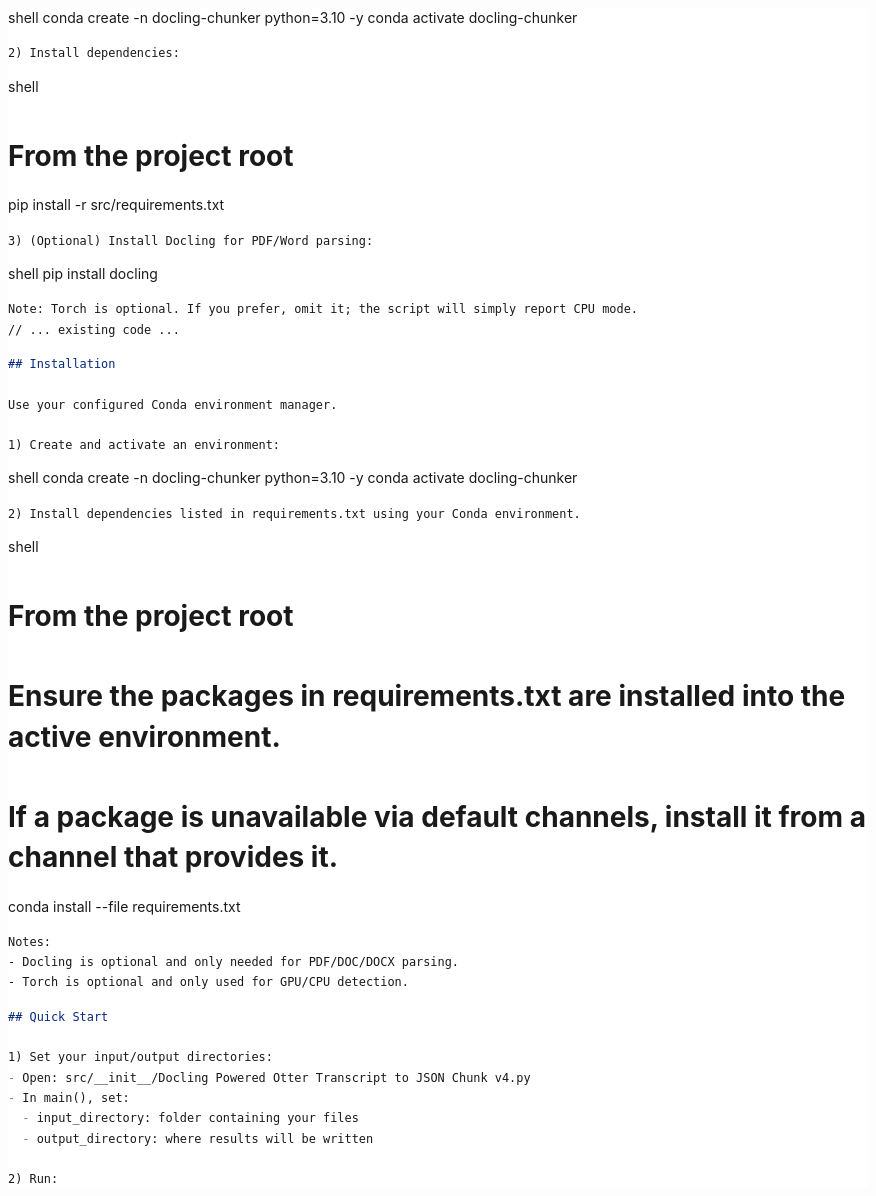 shell
conda create -n docling-chunker python=3.10 -y
conda activate docling-chunker
```
2) Install dependencies:
```

shell
# From the project root
pip install -r src/requirements.txt
```
3) (Optional) Install Docling for PDF/Word parsing:
```

shell
pip install docling
```
Note: Torch is optional. If you prefer, omit it; the script will simply report CPU mode.
// ... existing code ...
```
```markdown
## Installation

Use your configured Conda environment manager.

1) Create and activate an environment:
```

shell
conda create -n docling-chunker python=3.10 -y
conda activate docling-chunker
```
2) Install dependencies listed in requirements.txt using your Conda environment.
```

shell
# From the project root
# Ensure the packages in requirements.txt are installed into the active environment.
# If a package is unavailable via default channels, install it from a channel that provides it.
conda install --file requirements.txt
```
Notes:
- Docling is optional and only needed for PDF/DOC/DOCX parsing.
- Torch is optional and only used for GPU/CPU detection.
```
```markdown
## Quick Start

1) Set your input/output directories:
- Open: src/__init__/Docling Powered Otter Transcript to JSON Chunk v4.py
- In main(), set:
  - input_directory: folder containing your files
  - output_directory: where results will be written

2) Run:
```
